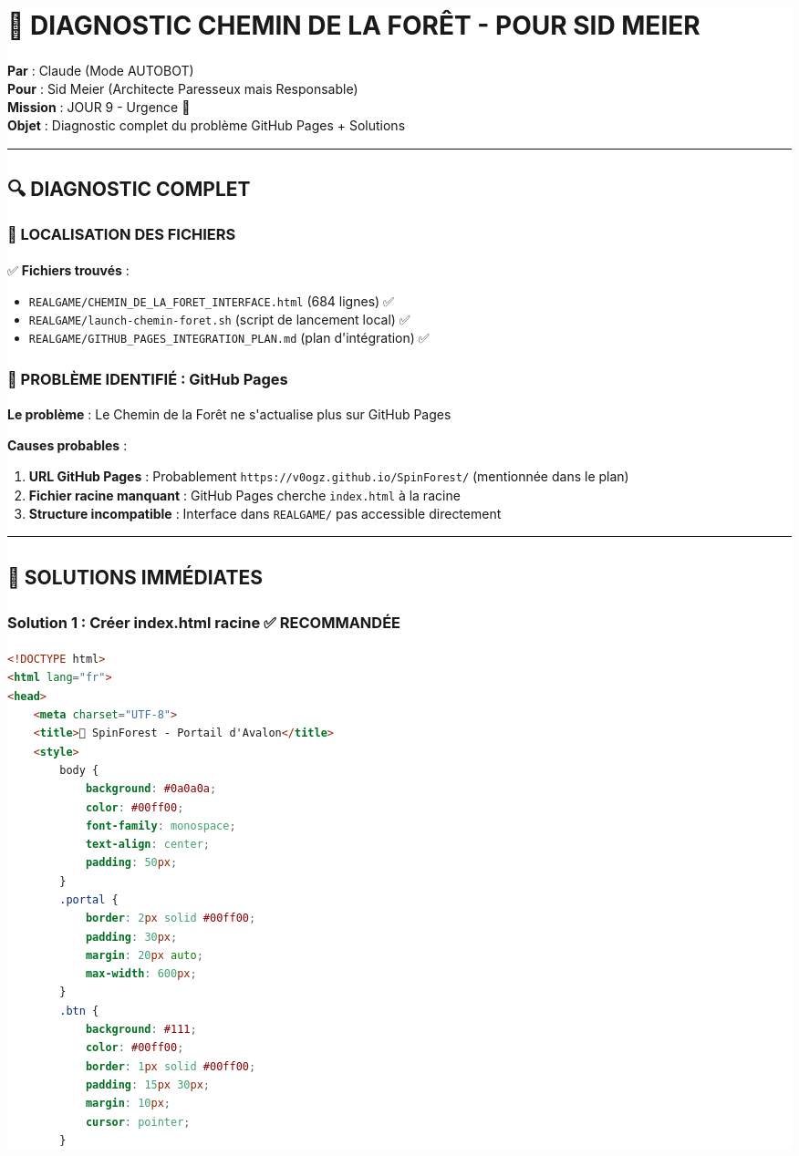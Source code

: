 # 🌲 DIAGNOSTIC CHEMIN DE LA FORÊT - POUR SID MEIER

**Par** : Claude (Mode AUTOBOT)  
**Pour** : Sid Meier (Architecte Paresseux mais Responsable)  
**Mission** : JOUR 9 - Urgence 🔴  
**Objet** : Diagnostic complet du problème GitHub Pages + Solutions

---

## 🔍 **DIAGNOSTIC COMPLET**

### **📍 LOCALISATION DES FICHIERS**

✅ **Fichiers trouvés** :
- `REALGAME/CHEMIN_DE_LA_FORET_INTERFACE.html` (684 lignes) ✅
- `REALGAME/launch-chemin-foret.sh` (script de lancement local) ✅
- `REALGAME/GITHUB_PAGES_INTEGRATION_PLAN.md` (plan d'intégration) ✅

### **🚨 PROBLÈME IDENTIFIÉ : GitHub Pages**

**Le problème** : Le Chemin de la Forêt ne s'actualise plus sur GitHub Pages

**Causes probables** :
1. **URL GitHub Pages** : Probablement `https://v0ogz.github.io/SpinForest/` (mentionnée dans le plan)
2. **Fichier racine manquant** : GitHub Pages cherche `index.html` à la racine
3. **Structure incompatible** : Interface dans `REALGAME/` pas accessible directement

---

## 🎯 **SOLUTIONS IMMÉDIATES**

### **Solution 1 : Créer index.html racine** ✅ **RECOMMANDÉE**

```html
<!DOCTYPE html>
<html lang="fr">
<head>
    <meta charset="UTF-8">
    <title>🌲 SpinForest - Portail d'Avalon</title>
    <style>
        body { 
            background: #0a0a0a; 
            color: #00ff00; 
            font-family: monospace; 
            text-align: center; 
            padding: 50px; 
        }
        .portal { 
            border: 2px solid #00ff00; 
            padding: 30px; 
            margin: 20px auto; 
            max-width: 600px; 
        }
        .btn { 
            background: #111; 
            color: #00ff00; 
            border: 1px solid #00ff00; 
            padding: 15px 30px; 
            margin: 10px; 
            cursor: pointer; 
        }
```